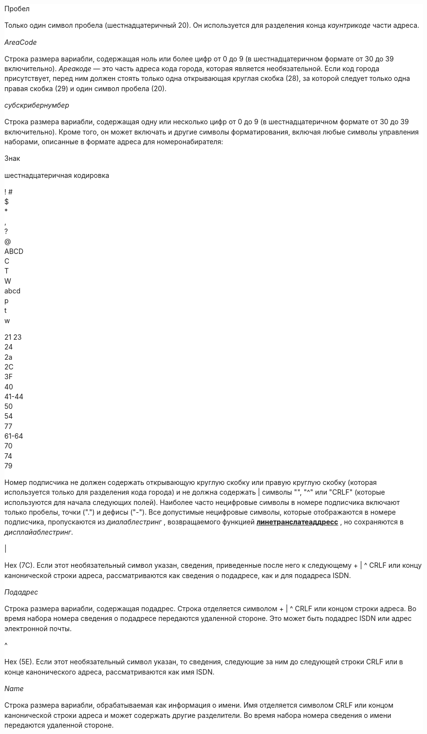 Пробел

Только один символ пробела (шестнадцатеричный 20). Он используется для разделения конца *каунтрикоде* части адреса.

*AreaCode*

Строка размера вариабли, содержащая ноль или более цифр от 0 до 9 (в шестнадцатеричном формате от 30 до 39 включительно). *Ареакоде* — это часть адреса кода города, которая является необязательной. Если код города присутствует, перед ним должен стоять только одна открывающая круглая скобка (28), за которой следует только одна правая скобка (29) и один символ пробела (20).

*субскрибернумбер*

Строка размера вариабли, содержащая одну или несколько цифр от 0 до 9 (в шестнадцатеричном формате от 30 до 39 включительно). Кроме того, он может включать и другие символы форматирования, включая любые символы управления наборами, описанные в формате адреса для номеронабирателя:

 

Знак

шестнадцатеричная кодировка

 

! \#<br/> $<br/> \*<br/> ,<br/> ?<br/> @<br/> ABCD<br/> С<br/> T<br/> W<br/> abcd<br/> p<br/> t<br/> w<br/>

21 23<br/> 24<br/> 2а<br/> 2C<br/> 3F<br/> 40<br/> 41-44<br/> 50<br/> 54<br/> 77<br/> 61-64<br/> 70<br/> 74<br/> 79<br/>

 

Номер подписчика не должен содержать открывающую круглую скобку или правую круглую скобку (которая используется только для разделения кода города) и не должна содержать \| символы "", "^" или "CRLF" (которые используются для начала следующих полей). Наиболее часто нецифровые символы в номере подписчика включают только пробелы, точки (".") и дефисы ("-"). Все допустимые нецифровые символы, которые отображаются в номере подписчика, пропускаются из *диалаблестринг* , возвращаемого функцией [**линетранслатеаддресс**](/windows/win32/api/tapi/nf-tapi-linetranslateaddress) , но сохраняются в *дисплайаблестринг*.

\|

Hex (7C). Если этот необязательный символ указан, сведения, приведенные после него к следующему + \| ^ CRLF или концу канонической строки адреса, рассматриваются как сведения о подадресе, как и для подадреса ISDN.

*Подадрес*

Строка размера вариабли, содержащая подадрес. Строка отделяется символом + \| ^ CRLF или концом строки адреса. Во время набора номера сведения о подадресе передаются удаленной стороне. Это может быть подадрес ISDN или адрес электронной почты.

^

Hex (5E). Если этот необязательный символ указан, то сведения, следующие за ним до следующей строки CRLF или в конце канонического адреса, рассматриваются как имя ISDN.

*Name*

Строка размера вариабли, обрабатываемая как информация о имени. Имя отделяется символом CRLF или концом канонической строки адреса и может содержать другие разделители. Во время набора номера сведения о имени передаются удаленной стороне.
